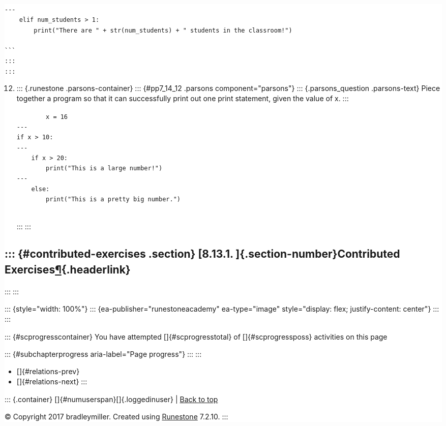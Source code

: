     ---
        elif num_students > 1:
            print("There are " + str(num_students) + " students in the classroom!")
            
    ```
    :::
    :::

12. ::: {.runestone .parsons-container}
    ::: {#pp7_14_12 .parsons component="parsons"}
    ::: {.parsons_question .parsons-text}
    Piece together a program so that it can successfully print out one
    print statement, given the value of x.
    :::

    ``` {.parsonsblocks question_label="8.13.14" style="visibility: hidden;"}
            x = 16
    ---
    if x > 10:
    ---
        if x > 20:
            print("This is a large number!")
    ---
        else:
            print("This is a pretty big number.")
            
    ```
    :::
    :::

::: {#contributed-exercises .section}
[8.13.1. ]{.section-number}Contributed Exercises[¶](#contributed-exercises "Permalink to this heading"){.headerlink}
--------------------------------------------------------------------------------------------------------------------
:::
:::

::: {style="width: 100%"}
::: {ea-publisher="runestoneacademy" ea-type="image" style="display: flex; justify-content: center"}
:::
:::

::: {#scprogresscontainer}
You have attempted []{#scprogresstotal} of []{#scprogressposs}
activities on this page

::: {#subchapterprogress aria-label="Page progress"}
:::
:::

-   [[](Glossary.html)]{#relations-prev}
-   [[](week3a1.html)]{#relations-next}
:::

::: {.container}
[]{#numuserspan}[]{.loggedinuser} \| [Back to top](#)

© Copyright 2017 bradleymiller. Created using
[Runestone](http://runestoneinteractive.org/) 7.2.10.
:::
